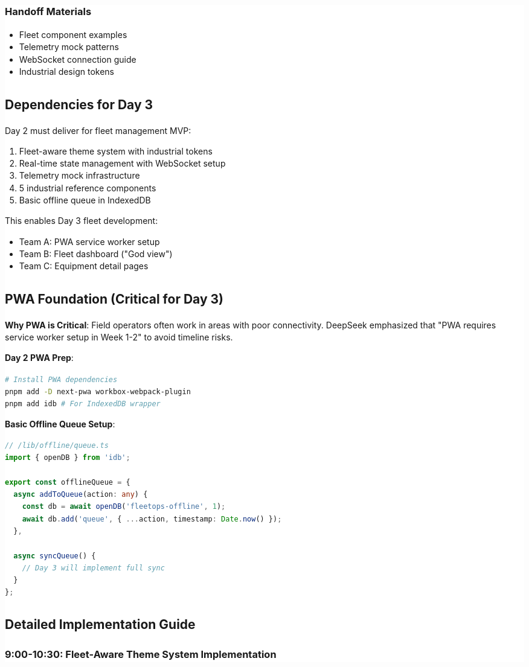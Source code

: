 ### Handoff Materials
- Fleet component examples
- Telemetry mock patterns
- WebSocket connection guide
- Industrial design tokens

## Dependencies for Day 3

Day 2 must deliver for fleet management MVP:
1. Fleet-aware theme system with industrial tokens
2. Real-time state management with WebSocket setup
3. Telemetry mock infrastructure
4. 5 industrial reference components
5. Basic offline queue in IndexedDB

This enables Day 3 fleet development:
- Team A: PWA service worker setup
- Team B: Fleet dashboard ("God view")
- Team C: Equipment detail pages

## PWA Foundation (Critical for Day 3)

**Why PWA is Critical**: Field operators often work in areas with poor connectivity. DeepSeek emphasized that "PWA requires service worker setup in Week 1-2" to avoid timeline risks.

**Day 2 PWA Prep**:
```bash
# Install PWA dependencies
pnpm add -D next-pwa workbox-webpack-plugin
pnpm add idb # For IndexedDB wrapper
```

**Basic Offline Queue Setup**:
```typescript
// /lib/offline/queue.ts
import { openDB } from 'idb';

export const offlineQueue = {
  async addToQueue(action: any) {
    const db = await openDB('fleetops-offline', 1);
    await db.add('queue', { ...action, timestamp: Date.now() });
  },
  
  async syncQueue() {
    // Day 3 will implement full sync
  }
};
```

## Detailed Implementation Guide

### 9:00-10:30: Fleet-Aware Theme System Implementation
